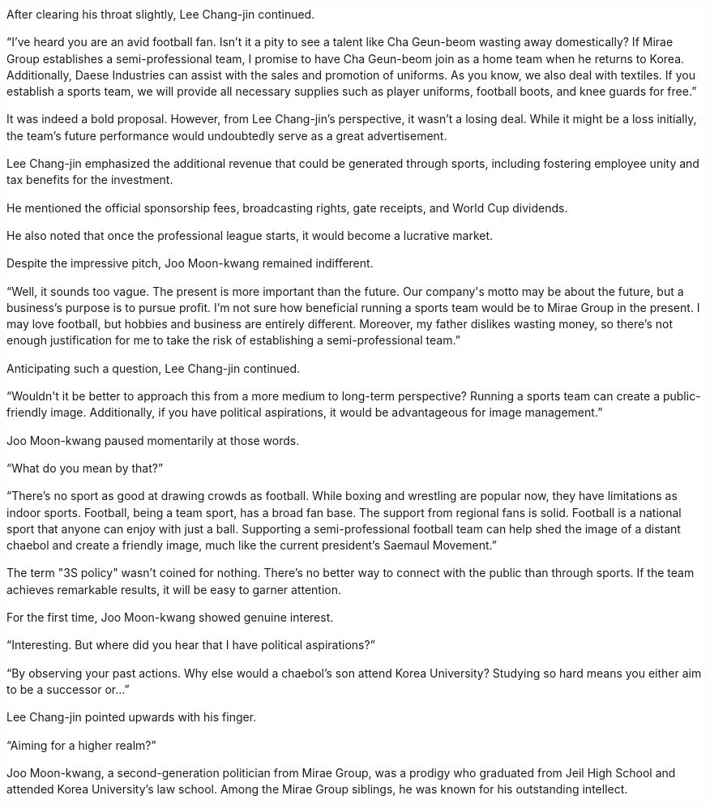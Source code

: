 After clearing his throat slightly, Lee Chang-jin continued.

“I’ve heard you are an avid football fan. Isn’t it a pity to see a talent like Cha Geun-beom wasting away domestically? If Mirae Group establishes a semi-professional team, I promise to have Cha Geun-beom join as a home team when he returns to Korea. Additionally, Daese Industries can assist with the sales and promotion of uniforms. As you know, we also deal with textiles. If you establish a sports team, we will provide all necessary supplies such as player uniforms, football boots, and knee guards for free.”

It was indeed a bold proposal. However, from Lee Chang-jin’s perspective, it wasn’t a losing deal. While it might be a loss initially, the team’s future performance would undoubtedly serve as a great advertisement.

Lee Chang-jin emphasized the additional revenue that could be generated through sports, including fostering employee unity and tax benefits for the investment.

He mentioned the official sponsorship fees, broadcasting rights, gate receipts, and World Cup dividends.

He also noted that once the professional league starts, it would become a lucrative market.

Despite the impressive pitch, Joo Moon-kwang remained indifferent.

“Well, it sounds too vague. The present is more important than the future. Our company's motto may be about the future, but a business’s purpose is to pursue profit. I’m not sure how beneficial running a sports team would be to Mirae Group in the present. I may love football, but hobbies and business are entirely different. Moreover, my father dislikes wasting money, so there’s not enough justification for me to take the risk of establishing a semi-professional team.”

Anticipating such a question, Lee Chang-jin continued.

“Wouldn't it be better to approach this from a more medium to long-term perspective? Running a sports team can create a public-friendly image. Additionally, if you have political aspirations, it would be advantageous for image management.”

Joo Moon-kwang paused momentarily at those words.

“What do you mean by that?”

“There’s no sport as good at drawing crowds as football. While boxing and wrestling are popular now, they have limitations as indoor sports. Football, being a team sport, has a broad fan base. The support from regional fans is solid. Football is a national sport that anyone can enjoy with just a ball. Supporting a semi-professional football team can help shed the image of a distant chaebol and create a friendly image, much like the current president’s Saemaul Movement.”

The term "3S policy" wasn’t coined for nothing. There’s no better way to connect with the public than through sports. If the team achieves remarkable results, it will be easy to garner attention.

For the first time, Joo Moon-kwang showed genuine interest.

“Interesting. But where did you hear that I have political aspirations?”

“By observing your past actions. Why else would a chaebol’s son attend Korea University? Studying so hard means you either aim to be a successor or...”

Lee Chang-jin pointed upwards with his finger.

“Aiming for a higher realm?”

Joo Moon-kwang, a second-generation politician from Mirae Group, was a prodigy who graduated from Jeil High School and attended Korea University’s law school. Among the Mirae Group siblings, he was known for his outstanding intellect.
